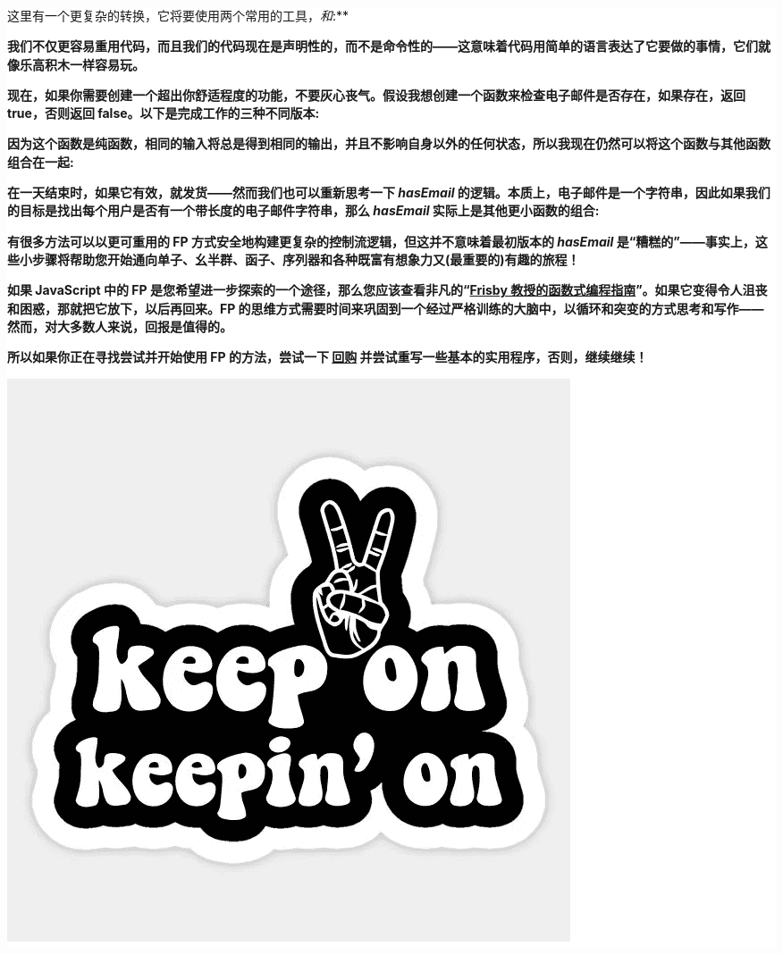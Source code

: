这里有一个更复杂的转换，它将要使用两个常用的工具，*和*:**

**我们不仅更容易重用代码，而且我们的代码现在是声明性的，而不是命令性的——这意味着代码用简单的语言表达了它要做的事情，它们就像乐高积木一样容易玩。**

**现在，如果你需要创建一个超出你舒适程度的功能，不要灰心丧气。假设我想创建一个函数来检查电子邮件是否存在，如果存在，返回 true，否则返回 false。以下是完成工作的三种不同版本:**

**因为这个函数是纯函数，相同的输入将总是得到相同的输出，并且不影响自身以外的任何状态，所以我现在仍然可以将这个函数与其他函数组合在一起:**

**在一天结束时，如果它有效，就发货——然而我们也可以重新思考一下 ***hasEmail*** 的逻辑。本质上，电子邮件是一个字符串，因此如果我们的目标是找出每个用户是否有一个带长度的电子邮件字符串，那么 ***hasEmail*** 实际上是其他更小函数的组合:**

**有很多方法可以以更可重用的 FP 方式安全地构建更复杂的控制流逻辑，但这并不意味着最初版本的 ***hasEmail*** 是“糟糕的”——事实上，这些小步骤将帮助您开始通向单子、幺半群、函子、序列器和各种既富有想象力又(最重要的)**有趣**的旅程！**

**如果 JavaScript 中的 FP 是您希望进一步探索的一个途径，那么您应该查看非凡的“[Frisby 教授的函数式编程指南](https://github.com/MostlyAdequate/mostly-adequate-guide)”。如果它变得令人沮丧和困惑，那就把它放下，以后再回来。FP 的思维方式需要时间来巩固到一个经过严格训练的大脑中，以循环和突变的方式思考和写作——然而，对大多数人来说，回报是值得的。**

**所以如果你正在寻找尝试并开始使用 FP 的方法，尝试一下 [**回购**](https://github.com/prescottbreeden/fp_practice) 并尝试重写一些基本的实用程序，否则，**继续继续！****

**![](img/52a5e73000329b68aa9bdd4269a49cad.png)**